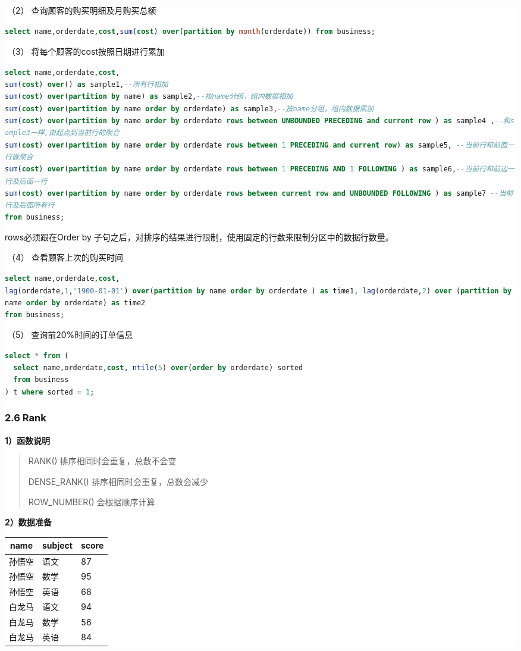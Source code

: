 ​	（2） 查询顾客的购买明细及月购买总额

```sql
select name,orderdate,cost,sum(cost) over(partition by month(orderdate)) from business;
```

​	（3） 将每个顾客的cost按照日期进行累加

```sql
select name,orderdate,cost, 
sum(cost) over() as sample1,--所有行相加 
sum(cost) over(partition by name) as sample2,--按name分组，组内数据相加 
sum(cost) over(partition by name order by orderdate) as sample3,--按name分组，组内数据累加 
sum(cost) over(partition by name order by orderdate rows between UNBOUNDED PRECEDING and current row ) as sample4 ,--和sample3一样,由起点到当前行的聚合 
sum(cost) over(partition by name order by orderdate rows between 1 PRECEDING and current row) as sample5, --当前行和前面一行做聚合 
sum(cost) over(partition by name order by orderdate rows between 1 PRECEDING AND 1 FOLLOWING ) as sample6,--当前行和前边一行及后面一行 
sum(cost) over(partition by name order by orderdate rows between current row and UNBOUNDED FOLLOWING ) as sample7 --当前行及后面所有行 
from business;
```

rows必须跟在Order by 子句之后，对排序的结果进行限制，使用固定的行数来限制分区中的数据行数量。

​	（4） 查看顾客上次的购买时间

```sql
select name,orderdate,cost, 
lag(orderdate,1,'1900-01-01') over(partition by name order by orderdate ) as time1, lag(orderdate,2) over (partition by name order by orderdate) as time2 
from business;
```

​	（5） 查询前20%时间的订单信息

```sql
select * from (
  select name,orderdate,cost, ntile(5) over(order by orderdate) sorted
  from business
) t where sorted = 1;
```

### 2.6 Rank

**1）函数说明**

> RANK() 排序相同时会重复，总数不会变
>
> DENSE_RANK() 排序相同时会重复，总数会减少
>
> ROW_NUMBER() 会根据顺序计算
>

**2）数据准备**

| name   | subject | score |
| ------ | ------- | ----- |
| 孙悟空 | 语文    | 87    |
| 孙悟空 | 数学    | 95    |
| 孙悟空 | 英语    | 68    |
| 白龙马 | 语文    | 94    |
| 白龙马 | 数学    | 56    |
| 白龙马 | 英语    | 84    |